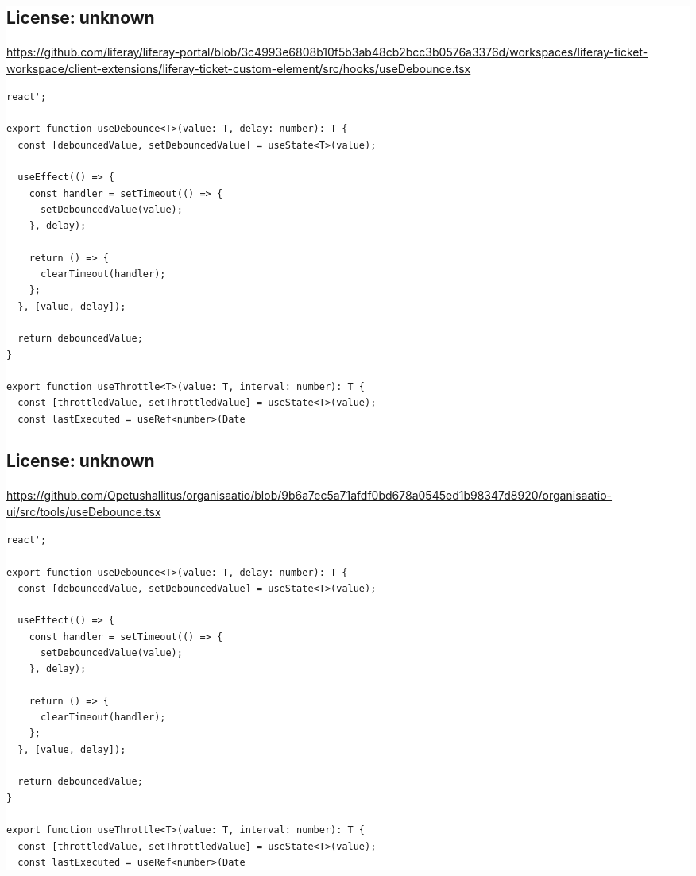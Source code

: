 
## License: unknown
https://github.com/liferay/liferay-portal/blob/3c4993e6808b10f5b3ab48cb2bcc3b0576a3376d/workspaces/liferay-ticket-workspace/client-extensions/liferay-ticket-custom-element/src/hooks/useDebounce.tsx

```
react';

export function useDebounce<T>(value: T, delay: number): T {
  const [debouncedValue, setDebouncedValue] = useState<T>(value);

  useEffect(() => {
    const handler = setTimeout(() => {
      setDebouncedValue(value);
    }, delay);

    return () => {
      clearTimeout(handler);
    };
  }, [value, delay]);

  return debouncedValue;
}

export function useThrottle<T>(value: T, interval: number): T {
  const [throttledValue, setThrottledValue] = useState<T>(value);
  const lastExecuted = useRef<number>(Date
```


## License: unknown
https://github.com/Opetushallitus/organisaatio/blob/9b6a7ec5a71afdf0bd678a0545ed1b98347d8920/organisaatio-ui/src/tools/useDebounce.tsx

```
react';

export function useDebounce<T>(value: T, delay: number): T {
  const [debouncedValue, setDebouncedValue] = useState<T>(value);

  useEffect(() => {
    const handler = setTimeout(() => {
      setDebouncedValue(value);
    }, delay);

    return () => {
      clearTimeout(handler);
    };
  }, [value, delay]);

  return debouncedValue;
}

export function useThrottle<T>(value: T, interval: number): T {
  const [throttledValue, setThrottledValue] = useState<T>(value);
  const lastExecuted = useRef<number>(Date
```
